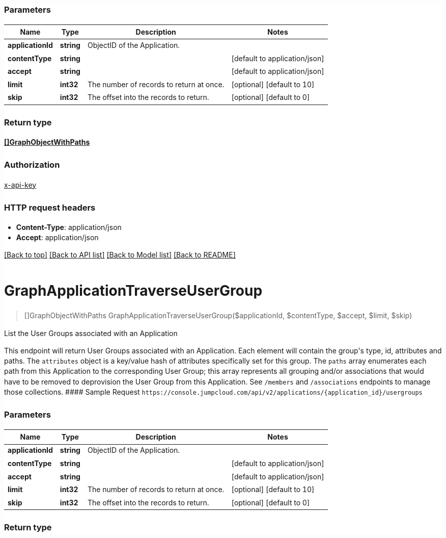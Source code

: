 
### Parameters

Name | Type | Description  | Notes
------------- | ------------- | ------------- | -------------
 **applicationId** | **string**| ObjectID of the Application. | 
 **contentType** | **string**|  | [default to application/json]
 **accept** | **string**|  | [default to application/json]
 **limit** | **int32**| The number of records to return at once. | [optional] [default to 10]
 **skip** | **int32**| The offset into the records to return. | [optional] [default to 0]

### Return type

[**[]GraphObjectWithPaths**](GraphObjectWithPaths.md)

### Authorization

[x-api-key](../README.md#x-api-key)

### HTTP request headers

 - **Content-Type**: application/json
 - **Accept**: application/json

[[Back to top]](#) [[Back to API list]](../README.md#documentation-for-api-endpoints) [[Back to Model list]](../README.md#documentation-for-models) [[Back to README]](../README.md)

# **GraphApplicationTraverseUserGroup**
> []GraphObjectWithPaths GraphApplicationTraverseUserGroup($applicationId, $contentType, $accept, $limit, $skip)

List the User Groups associated with an Application

This endpoint will return User Groups associated with an Application. Each element will contain the group's type, id, attributes and paths.  The `attributes` object is a key/value hash of attributes specifically set for this group.  The `paths` array enumerates  each path from this Application to the corresponding User Group; this array represents all grouping and/or associations that would have to be removed to deprovision the User Group from this Application.   See `/members` and `/associations` endpoints to manage those collections.  #### Sample Request ``` https://console.jumpcloud.com/api/v2/applications/{application_id}/usergroups ```


### Parameters

Name | Type | Description  | Notes
------------- | ------------- | ------------- | -------------
 **applicationId** | **string**| ObjectID of the Application. | 
 **contentType** | **string**|  | [default to application/json]
 **accept** | **string**|  | [default to application/json]
 **limit** | **int32**| The number of records to return at once. | [optional] [default to 10]
 **skip** | **int32**| The offset into the records to return. | [optional] [default to 0]

### Return type
